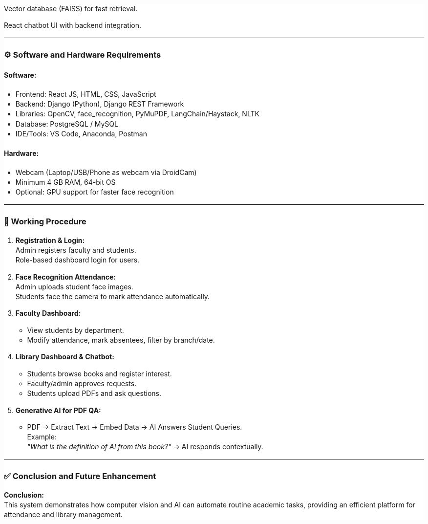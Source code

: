 
Vector database (FAISS) for fast retrieval.


React chatbot UI with backend integration.


---

### ⚙️ Software and Hardware Requirements

#### Software:
- Frontend: React JS, HTML, CSS, JavaScript  
- Backend: Django (Python), Django REST Framework  
- Libraries: OpenCV, face_recognition, PyMuPDF, LangChain/Haystack, NLTK  
- Database: PostgreSQL / MySQL  
- IDE/Tools: VS Code, Anaconda, Postman  

#### Hardware:
- Webcam (Laptop/USB/Phone as webcam via DroidCam)  
- Minimum 4 GB RAM, 64-bit OS  
- Optional: GPU support for faster face recognition  

---

### 🚀 Working Procedure

1. **Registration & Login:**  
   Admin registers faculty and students.  
   Role-based dashboard login for users.

2. **Face Recognition Attendance:**  
   Admin uploads student face images.  
   Students face the camera to mark attendance automatically.

3. **Faculty Dashboard:**  
   - View students by department.  
   - Modify attendance, mark absentees, filter by branch/date.

4. **Library Dashboard & Chatbot:**  
   - Students browse books and register interest.  
   - Faculty/admin approves requests.  
   - Students upload PDFs and ask questions.

5. **Generative AI for PDF QA:**  
   - PDF → Extract Text → Embed Data → AI Answers Student Queries.  
   Example:  
   *"What is the definition of AI from this book?"* → AI responds contextually.

---


### ✅ Conclusion and Future Enhancement

**Conclusion:**  
This system demonstrates how computer vision and AI can automate routine academic tasks, providing an efficient platform for attendance and library management.
